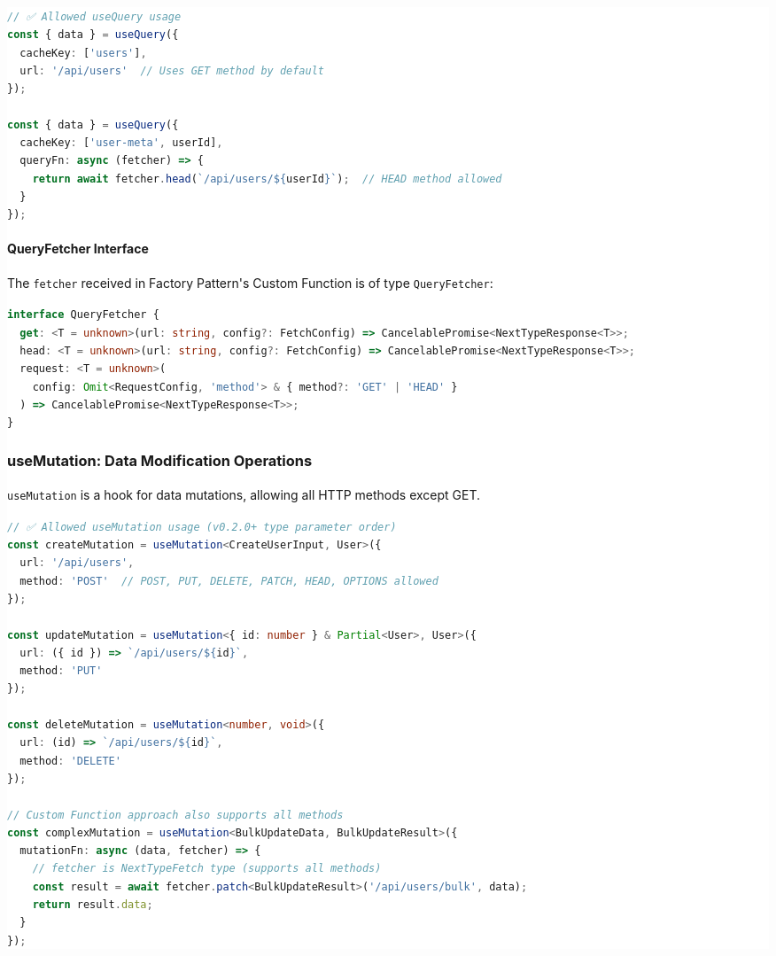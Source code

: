 ```typescript
// ✅ Allowed useQuery usage
const { data } = useQuery({
  cacheKey: ['users'],
  url: '/api/users'  // Uses GET method by default
});

const { data } = useQuery({
  cacheKey: ['user-meta', userId],
  queryFn: async (fetcher) => {
    return await fetcher.head(`/api/users/${userId}`);  // HEAD method allowed
  }
});
```

#### QueryFetcher Interface

The `fetcher` received in Factory Pattern's Custom Function is of type `QueryFetcher`:

```typescript
interface QueryFetcher {
  get: <T = unknown>(url: string, config?: FetchConfig) => CancelablePromise<NextTypeResponse<T>>;
  head: <T = unknown>(url: string, config?: FetchConfig) => CancelablePromise<NextTypeResponse<T>>;
  request: <T = unknown>(
    config: Omit<RequestConfig, 'method'> & { method?: 'GET' | 'HEAD' }
  ) => CancelablePromise<NextTypeResponse<T>>;
}
```

### useMutation: Data Modification Operations

`useMutation` is a hook for data mutations, allowing all HTTP methods except GET.

```typescript
// ✅ Allowed useMutation usage (v0.2.0+ type parameter order)
const createMutation = useMutation<CreateUserInput, User>({
  url: '/api/users',
  method: 'POST'  // POST, PUT, DELETE, PATCH, HEAD, OPTIONS allowed
});

const updateMutation = useMutation<{ id: number } & Partial<User>, User>({
  url: ({ id }) => `/api/users/${id}`,
  method: 'PUT'
});

const deleteMutation = useMutation<number, void>({
  url: (id) => `/api/users/${id}`,
  method: 'DELETE'
});

// Custom Function approach also supports all methods
const complexMutation = useMutation<BulkUpdateData, BulkUpdateResult>({
  mutationFn: async (data, fetcher) => {
    // fetcher is NextTypeFetch type (supports all methods)
    const result = await fetcher.patch<BulkUpdateResult>('/api/users/bulk', data);
    return result.data;
  }
});
```
